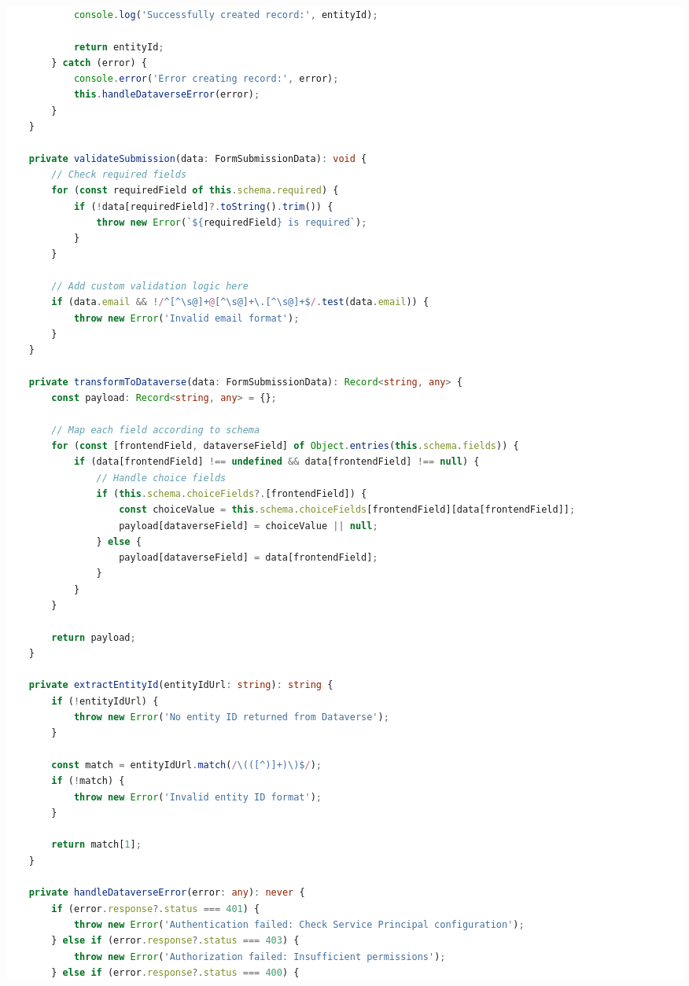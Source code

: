 ```typescript
            console.log('Successfully created record:', entityId);
            
            return entityId;
        } catch (error) {
            console.error('Error creating record:', error);
            this.handleDataverseError(error);
        }
    }

    private validateSubmission(data: FormSubmissionData): void {
        // Check required fields
        for (const requiredField of this.schema.required) {
            if (!data[requiredField]?.toString().trim()) {
                throw new Error(`${requiredField} is required`);
            }
        }

        // Add custom validation logic here
        if (data.email && !/^[^\s@]+@[^\s@]+\.[^\s@]+$/.test(data.email)) {
            throw new Error('Invalid email format');
        }
    }

    private transformToDataverse(data: FormSubmissionData): Record<string, any> {
        const payload: Record<string, any> = {};

        // Map each field according to schema
        for (const [frontendField, dataverseField] of Object.entries(this.schema.fields)) {
            if (data[frontendField] !== undefined && data[frontendField] !== null) {
                // Handle choice fields
                if (this.schema.choiceFields?.[frontendField]) {
                    const choiceValue = this.schema.choiceFields[frontendField][data[frontendField]];
                    payload[dataverseField] = choiceValue || null;
                } else {
                    payload[dataverseField] = data[frontendField];
                }
            }
        }

        return payload;
    }

    private extractEntityId(entityIdUrl: string): string {
        if (!entityIdUrl) {
            throw new Error('No entity ID returned from Dataverse');
        }

        const match = entityIdUrl.match(/\(([^)]+)\)$/);
        if (!match) {
            throw new Error('Invalid entity ID format');
        }

        return match[1];
    }

    private handleDataverseError(error: any): never {
        if (error.response?.status === 401) {
            throw new Error('Authentication failed: Check Service Principal configuration');
        } else if (error.response?.status === 403) {
            throw new Error('Authorization failed: Insufficient permissions');
        } else if (error.response?.status === 400) {
```